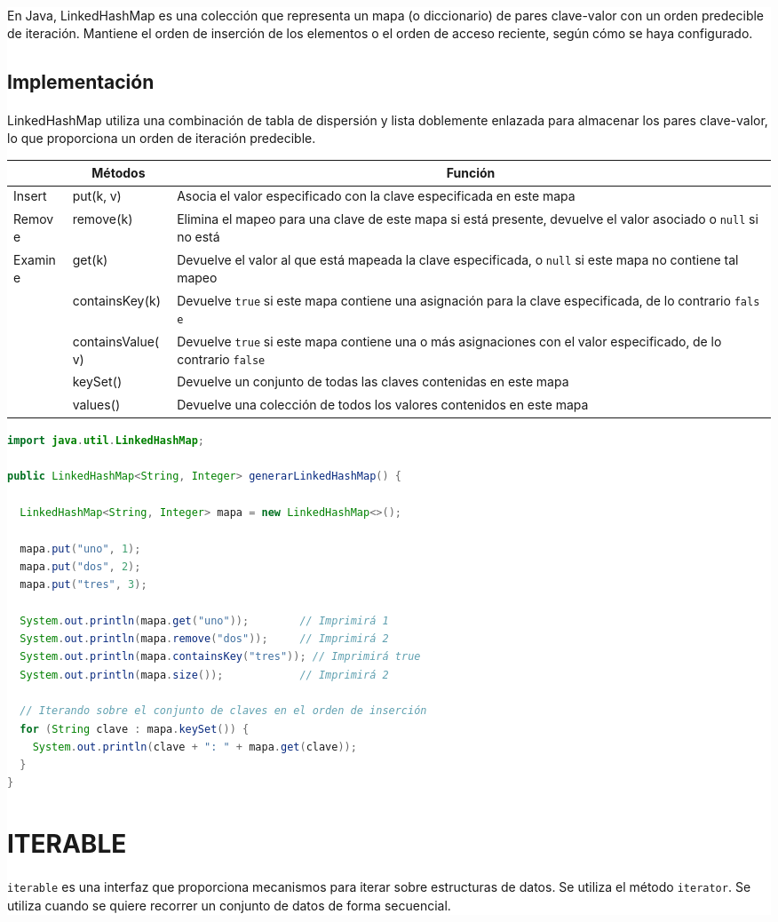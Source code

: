 En Java, LinkedHashMap es una colección que representa un mapa (o diccionario) de pares clave-valor con un orden predecible de iteración. Mantiene el orden de inserción de los elementos o el orden de acceso reciente, según cómo se haya configurado.

## Implementación

LinkedHashMap utiliza una combinación de tabla de dispersión y lista doblemente enlazada para almacenar los pares clave-valor, lo que proporciona un orden de iteración predecible.

|           | Métodos         | Función                                                                                              |
|-----------|-----------------|------------------------------------------------------------------------------------------------------|
| Insert    | put(k, v)       | Asocia el valor especificado con la clave especificada en este mapa                                   |
| Remove    | remove(k)       | Elimina el mapeo para una clave de este mapa si está presente, devuelve el valor asociado o `null` si no está |
| Examine   | get(k)          | Devuelve el valor al que está mapeada la clave especificada, o `null` si este mapa no contiene tal mapeo   |
|           | containsKey(k)  | Devuelve `true` si este mapa contiene una asignación para la clave especificada, de lo contrario `false` |
|           | containsValue(v)| Devuelve `true` si este mapa contiene una o más asignaciones con el valor especificado, de lo contrario `false` |
|           | keySet()        | Devuelve un conjunto de todas las claves contenidas en este mapa                                        |
|           | values()        | Devuelve una colección de todos los valores contenidos en este mapa                                     |

```java
import java.util.LinkedHashMap;

public LinkedHashMap<String, Integer> generarLinkedHashMap() {

  LinkedHashMap<String, Integer> mapa = new LinkedHashMap<>();

  mapa.put("uno", 1);
  mapa.put("dos", 2);
  mapa.put("tres", 3);

  System.out.println(mapa.get("uno"));        // Imprimirá 1
  System.out.println(mapa.remove("dos"));     // Imprimirá 2
  System.out.println(mapa.containsKey("tres")); // Imprimirá true
  System.out.println(mapa.size());            // Imprimirá 2

  // Iterando sobre el conjunto de claves en el orden de inserción
  for (String clave : mapa.keySet()) {
    System.out.println(clave + ": " + mapa.get(clave));
  }
}
```

# ITERABLE

`iterable` es una interfaz que proporciona mecanismos para iterar sobre estructuras de datos. Se utiliza el método
`iterator`. Se utiliza cuando se quiere recorrer un conjunto de datos de forma secuencial.
